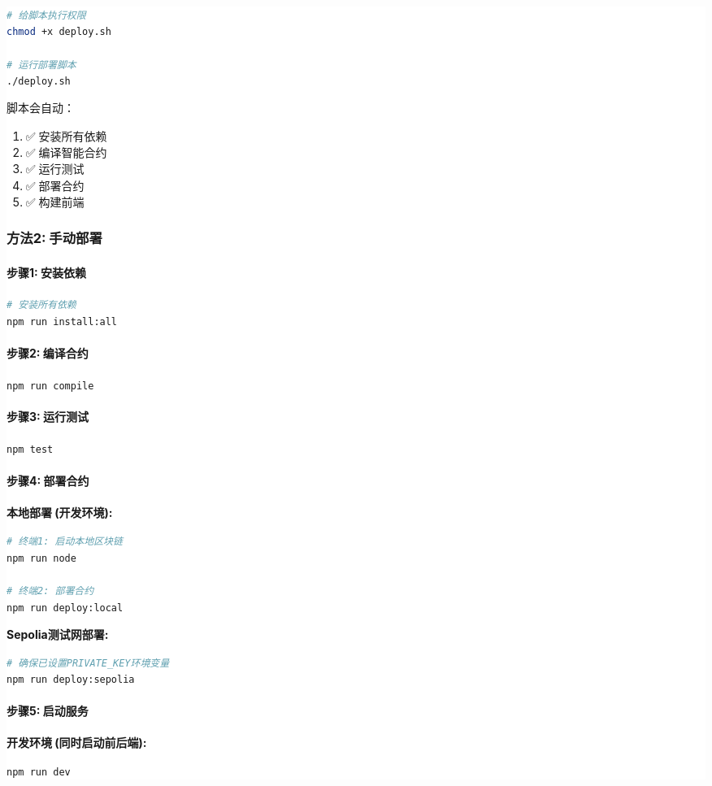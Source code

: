 ```bash
# 给脚本执行权限
chmod +x deploy.sh

# 运行部署脚本
./deploy.sh
```

脚本会自动：
1. ✅ 安装所有依赖
2. ✅ 编译智能合约
3. ✅ 运行测试
4. ✅ 部署合约
5. ✅ 构建前端

### 方法2: 手动部署

#### 步骤1: 安装依赖
```bash
# 安装所有依赖
npm run install:all
```

#### 步骤2: 编译合约
```bash
npm run compile
```

#### 步骤3: 运行测试
```bash
npm test
```

#### 步骤4: 部署合约

**本地部署 (开发环境):**
```bash
# 终端1: 启动本地区块链
npm run node

# 终端2: 部署合约
npm run deploy:local
```

**Sepolia测试网部署:**
```bash
# 确保已设置PRIVATE_KEY环境变量
npm run deploy:sepolia
```

#### 步骤5: 启动服务

**开发环境 (同时启动前后端):**
```bash
npm run dev
```

